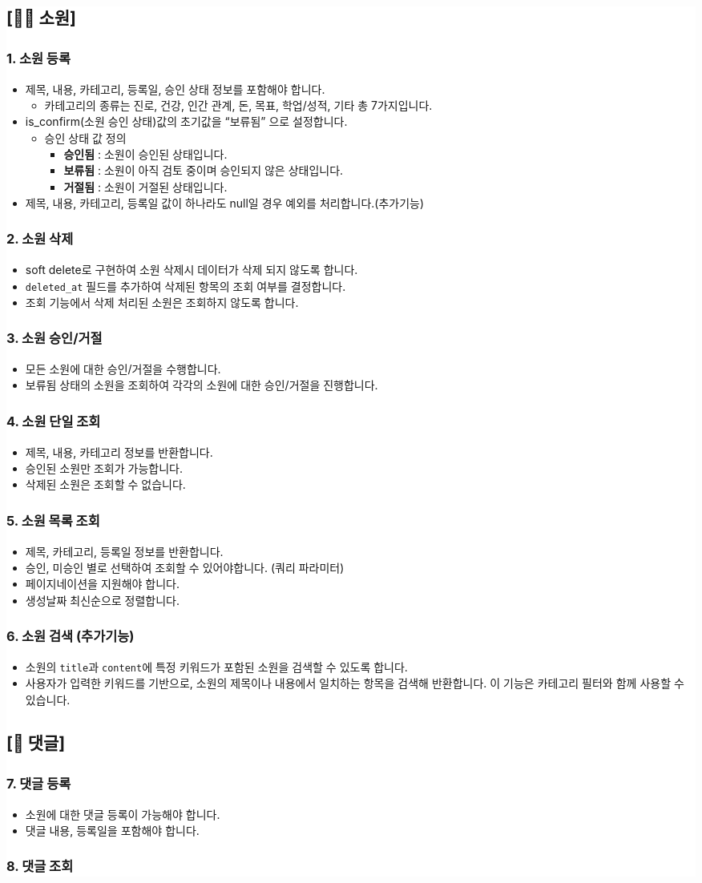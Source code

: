 ## **[🧞‍♂️ 소원]**

### 1. 소원 등록

-   제목, 내용, 카테고리, 등록일, 승인 상태 정보를 포함해야 합니다.
    -   카테고리의 종류는 진로, 건강, 인간 관계, 돈, 목표, 학업/성적, 기타 총 7가지입니다.
-   is_confirm(소원 승인 상태)값의 초기값을 “보류됨” 으로 설정합니다.
    -   승인 상태 값 정의
        -   **승인됨** : 소원이 승인된 상태입니다.
        -   **보류됨** : 소원이 아직 검토 중이며 승인되지 않은 상태입니다.
        -   **거절됨** : 소원이 거절된 상태입니다.
-   제목, 내용, 카테고리, 등록일 값이 하나라도 null일 경우 예외를 처리합니다.(추가기능)

### 2. 소원 삭제
-   soft delete로 구현하여 소원 삭제시 데이터가 삭제 되지 않도록 합니다.
-   `deleted_at` 필드를 추가하여 삭제된 항목의 조회 여부를 결정합니다.
-   조회 기능에서 삭제 처리된 소원은 조회하지 않도록 합니다.

### 3. **소원 승인/거절**

-   모든 소원에 대한 승인/거절을 수행합니다.
-   보류됨 상태의 소원을 조회하여 각각의 소원에 대한 승인/거절을 진행합니다.

### 4. **소원 단일 조회**

-   제목, 내용, 카테고리 정보를 반환합니다.
-   승인된 소원만 조회가 가능합니다.
-   삭제된 소원은 조회할 수 없습니다.

### 5. **소원 목록 조회**

-   제목, 카테고리, 등록일 정보를 반환합니다.
-   승인, 미승인 별로 선택하여 조회할 수 있어야합니다. (쿼리 파라미터)
-   페이지네이션을 지원해야 합니다.
-   생성날짜 최신순으로 정렬합니다.

### 6. 소원 검색 (추가기능)

-   소원의 `title`과 `content`에 특정 키워드가 포함된 소원을 검색할 수 있도록 합니다.
-   사용자가 입력한 키워드를 기반으로, 소원의 제목이나 내용에서 일치하는 항목을 검색해 반환합니다. 이 기능은 카테고리 필터와 함께 사용할 수 있습니다.

## [💬 댓글]

### 7. **댓글 등록**

-   소원에 대한 댓글 등록이 가능해야 합니다.
-   댓글 내용, 등록일을 포함해야 합니다.

### 8. 댓글 조회
